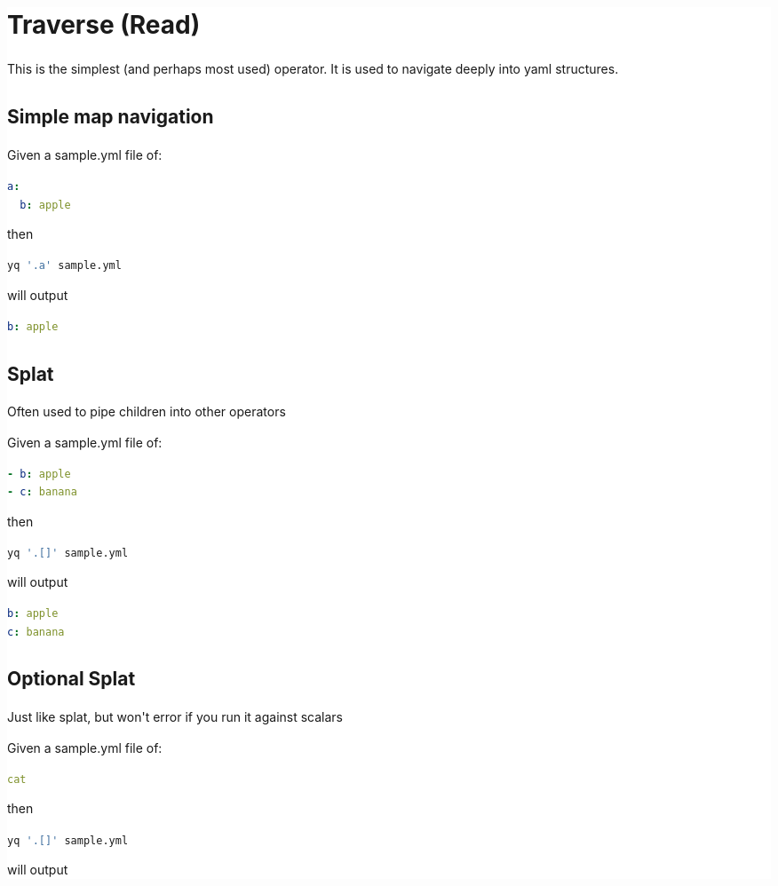 # Traverse (Read)

This is the simplest (and perhaps most used) operator. It is used to navigate deeply into yaml structures.

## Simple map navigation
Given a sample.yml file of:
```yaml
a:
  b: apple
```
then
```bash
yq '.a' sample.yml
```
will output
```yaml
b: apple
```

## Splat
Often used to pipe children into other operators

Given a sample.yml file of:
```yaml
- b: apple
- c: banana
```
then
```bash
yq '.[]' sample.yml
```
will output
```yaml
b: apple
c: banana
```

## Optional Splat
Just like splat, but won't error if you run it against scalars

Given a sample.yml file of:
```yaml
cat
```
then
```bash
yq '.[]' sample.yml
```
will output
```yaml
```
